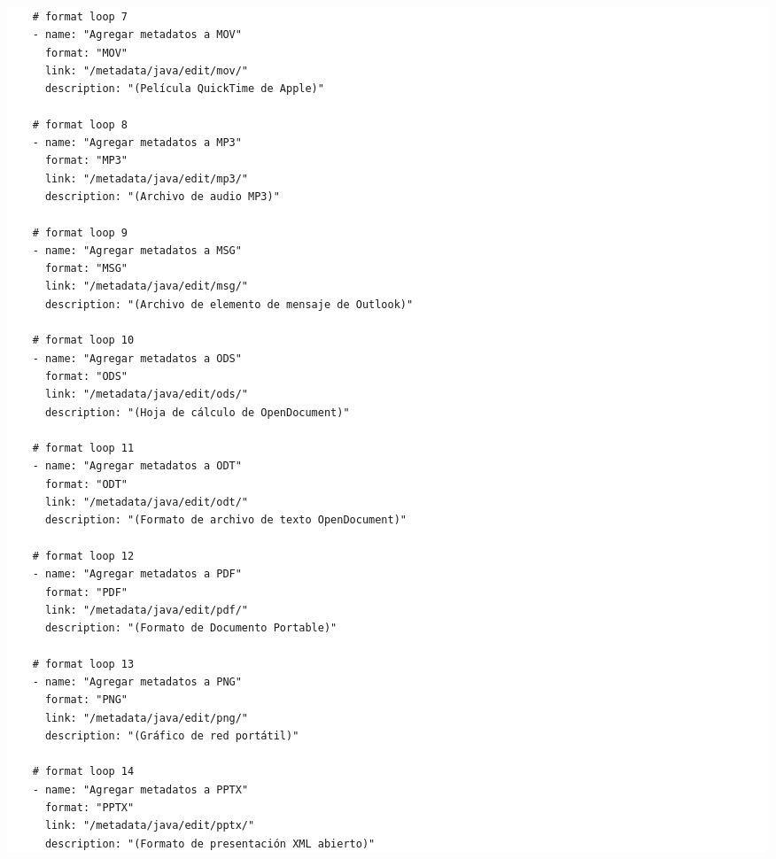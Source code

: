         # format loop 7
        - name: "Agregar metadatos a MOV"
          format: "MOV"
          link: "/metadata/java/edit/mov/"
          description: "(Película QuickTime de Apple)"
          
        # format loop 8
        - name: "Agregar metadatos a MP3"
          format: "MP3"
          link: "/metadata/java/edit/mp3/"
          description: "(Archivo de audio MP3)"
          
        # format loop 9
        - name: "Agregar metadatos a MSG"
          format: "MSG"
          link: "/metadata/java/edit/msg/"
          description: "(Archivo de elemento de mensaje de Outlook)"
          
        # format loop 10
        - name: "Agregar metadatos a ODS"
          format: "ODS"
          link: "/metadata/java/edit/ods/"
          description: "(Hoja de cálculo de OpenDocument)"
          
        # format loop 11
        - name: "Agregar metadatos a ODT"
          format: "ODT"
          link: "/metadata/java/edit/odt/"
          description: "(Formato de archivo de texto OpenDocument)"
          
        # format loop 12
        - name: "Agregar metadatos a PDF"
          format: "PDF"
          link: "/metadata/java/edit/pdf/"
          description: "(Formato de Documento Portable)"
          
        # format loop 13
        - name: "Agregar metadatos a PNG"
          format: "PNG"
          link: "/metadata/java/edit/png/"
          description: "(Gráfico de red portátil)"
          
        # format loop 14
        - name: "Agregar metadatos a PPTX"
          format: "PPTX"
          link: "/metadata/java/edit/pptx/"
          description: "(Formato de presentación XML abierto)"
          